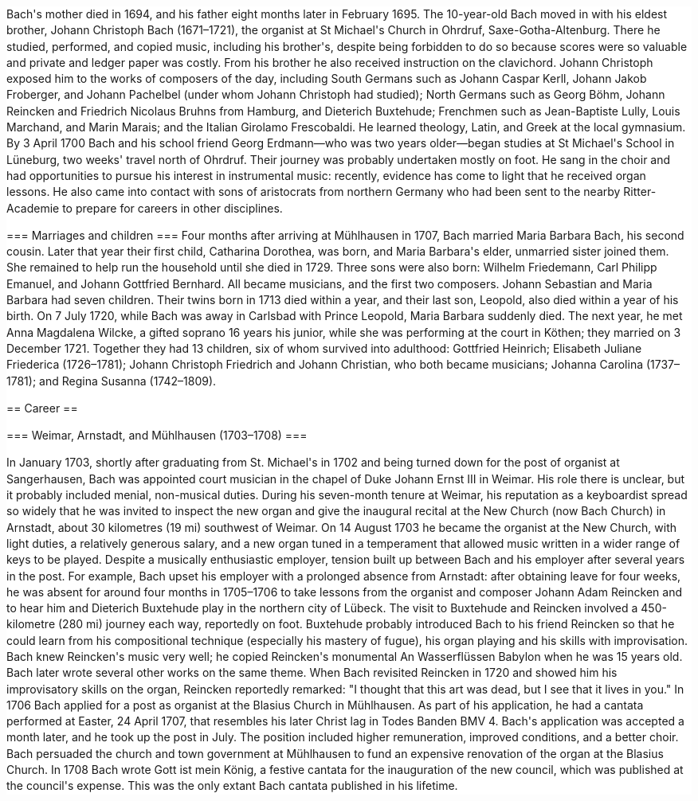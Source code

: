 Bach's mother died in 1694, and his father eight months later in February 1695. The 10-year-old Bach moved in with his eldest brother, Johann Christoph Bach (1671–1721), the organist at St Michael's Church in Ohrdruf, Saxe-Gotha-Altenburg. There he studied, performed, and copied music, including his brother's, despite being forbidden to do so because scores were so valuable and private and ledger paper was costly. From his brother he also received instruction on the clavichord. Johann Christoph exposed him to the works of composers of the day, including South Germans such as Johann Caspar Kerll, Johann Jakob Froberger, and Johann Pachelbel (under whom Johann Christoph had studied); North Germans such as Georg Böhm, Johann Reincken and Friedrich Nicolaus Bruhns from Hamburg, and Dieterich Buxtehude; Frenchmen such as Jean-Baptiste Lully, Louis Marchand, and Marin Marais; and the Italian Girolamo Frescobaldi. He learned theology, Latin, and Greek at the local gymnasium.
By 3 April 1700 Bach and his school friend Georg Erdmann—who was two years older—began studies at St Michael's School in Lüneburg, two weeks' travel north of Ohrdruf. Their journey was probably undertaken mostly on foot. He sang in the choir and had opportunities to pursue his interest in instrumental music: recently, evidence has come to light that he received organ lessons. He also came into contact with sons of aristocrats from northern Germany who had been sent to the nearby Ritter-Academie to prepare for careers in other disciplines.


=== Marriages and children ===
Four months after arriving at Mühlhausen in 1707, Bach married Maria Barbara Bach, his second cousin. Later that year their first child, Catharina Dorothea, was born, and Maria Barbara's elder, unmarried sister joined them. She remained to help run the household until she died in 1729. Three sons were also born: Wilhelm Friedemann, Carl Philipp Emanuel, and Johann Gottfried Bernhard. All became musicians, and the first two composers. Johann Sebastian and Maria Barbara had seven children. Their twins born in 1713 died within a year, and their last son, Leopold, also died within a year of his birth. On 7 July 1720, while Bach was away in Carlsbad with Prince Leopold, Maria Barbara suddenly died. The next year, he met Anna Magdalena Wilcke, a gifted soprano 16 years his junior, while she was performing at the court in Köthen; they married on 3 December 1721. Together they had 13 children, six of whom survived into adulthood: Gottfried Heinrich; Elisabeth Juliane Friederica (1726–1781); Johann Christoph Friedrich and Johann Christian, who both became musicians; Johanna Carolina (1737–1781); and Regina Susanna (1742–1809).


== Career ==


=== Weimar, Arnstadt, and Mühlhausen (1703–1708) ===

In January 1703, shortly after graduating from St. Michael's in 1702 and being turned down for the post of organist at Sangerhausen, Bach was appointed court musician in the chapel of Duke Johann Ernst III in Weimar. His role there is unclear, but it probably included menial, non-musical duties. During his seven-month tenure at Weimar, his reputation as a keyboardist spread so widely that he was invited to inspect the new organ and give the inaugural recital at the New Church (now Bach Church) in Arnstadt, about 30 kilometres (19 mi) southwest of Weimar. On 14 August 1703 he became the organist at the New Church, with light duties, a relatively generous salary, and a new organ tuned in a temperament that allowed music written in a wider range of keys to be played.
Despite a musically enthusiastic employer, tension built up between Bach and his employer after several years in the post. For example, Bach upset his employer with a prolonged absence from Arnstadt: after obtaining leave for four weeks, he was absent for around four months in 1705–1706 to take lessons from the organist and composer Johann Adam Reincken and to hear him and Dieterich Buxtehude play in the northern city of Lübeck. The visit to Buxtehude and Reincken involved a 450-kilometre (280 mi) journey each way, reportedly on foot. Buxtehude probably introduced Bach to his friend Reincken so that he could learn from his compositional technique (especially his mastery of fugue), his organ playing and his skills with improvisation. Bach knew Reincken's music very well; he copied Reincken's monumental An Wasserflüssen Babylon when he was 15 years old. Bach later wrote several other works on the same theme. When Bach revisited Reincken in 1720 and showed him his improvisatory skills on the organ, Reincken reportedly remarked: "I thought that this art was dead, but I see that it lives in you."
In 1706 Bach applied for a post as organist at the Blasius Church in Mühlhausen. As part of his application, he had a cantata performed at Easter, 24 April 1707, that resembles his later Christ lag in Todes Banden BMV 4. Bach's application was accepted a month later, and he took up the post in July. The position included higher remuneration, improved conditions, and a better choir. Bach persuaded the church and town government at Mühlhausen to fund an expensive renovation of the organ at the Blasius Church. In 1708 Bach wrote Gott ist mein König, a festive cantata for the inauguration of the new council, which was published at the council's expense. This was the only extant Bach cantata published in his lifetime.
